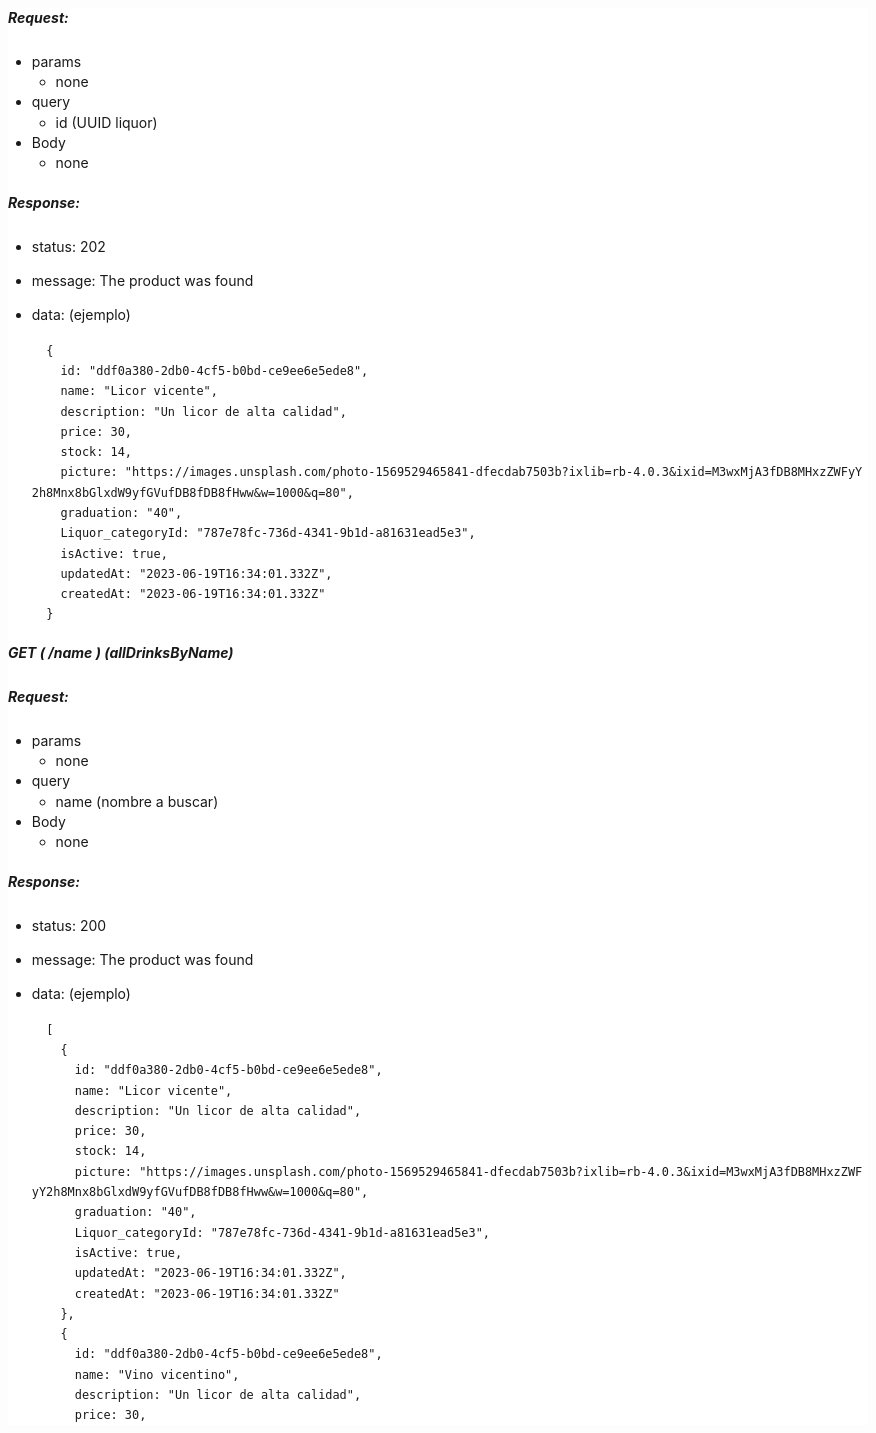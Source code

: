##### Request:

- params
  - none
- query
  - id (UUID liquor)
- Body
  - none

##### Response:

- status: 202
- message: The product was found
- data: (ejemplo)

        {
          id: "ddf0a380-2db0-4cf5-b0bd-ce9ee6e5ede8",
          name: "Licor vicente",
          description: "Un licor de alta calidad",
          price: 30,
          stock: 14,
          picture: "https://images.unsplash.com/photo-1569529465841-dfecdab7503b?ixlib=rb-4.0.3&ixid=M3wxMjA3fDB8MHxzZWFyY2h8Mnx8bGlxdW9yfGVufDB8fDB8fHww&w=1000&q=80",
          graduation: "40",
          Liquor_categoryId: "787e78fc-736d-4341-9b1d-a81631ead5e3",
          isActive: true,
          updatedAt: "2023-06-19T16:34:01.332Z",
          createdAt: "2023-06-19T16:34:01.332Z"
        }

##### GET ( /name ) (allDrinksByName)

##### Request:

- params
  - none
- query
  - name (nombre a buscar)
- Body
  - none

##### Response:

- status: 200
- message: The product was found
- data: (ejemplo)

        [
          {
            id: "ddf0a380-2db0-4cf5-b0bd-ce9ee6e5ede8",
            name: "Licor vicente",
            description: "Un licor de alta calidad",
            price: 30,
            stock: 14,
            picture: "https://images.unsplash.com/photo-1569529465841-dfecdab7503b?ixlib=rb-4.0.3&ixid=M3wxMjA3fDB8MHxzZWFyY2h8Mnx8bGlxdW9yfGVufDB8fDB8fHww&w=1000&q=80",
            graduation: "40",
            Liquor_categoryId: "787e78fc-736d-4341-9b1d-a81631ead5e3",
            isActive: true,
            updatedAt: "2023-06-19T16:34:01.332Z",
            createdAt: "2023-06-19T16:34:01.332Z"
          },
          {
            id: "ddf0a380-2db0-4cf5-b0bd-ce9ee6e5ede8",
            name: "Vino vicentino",
            description: "Un licor de alta calidad",
            price: 30,